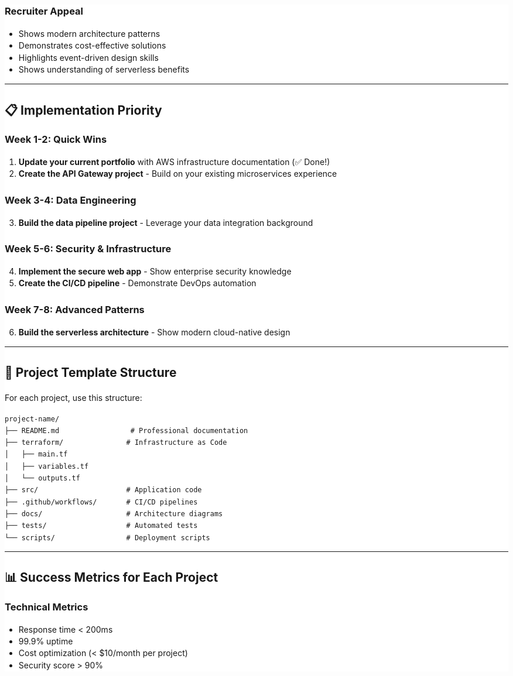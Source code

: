 ### **Recruiter Appeal**
- Shows modern architecture patterns
- Demonstrates cost-effective solutions
- Highlights event-driven design skills
- Shows understanding of serverless benefits

---

## 📋 **Implementation Priority**

### **Week 1-2: Quick Wins**
1. **Update your current portfolio** with AWS infrastructure documentation (✅ Done!)
2. **Create the API Gateway project** - Build on your existing microservices experience

### **Week 3-4: Data Engineering**
3. **Build the data pipeline project** - Leverage your data integration background

### **Week 5-6: Security & Infrastructure**
4. **Implement the secure web app** - Show enterprise security knowledge
5. **Create the CI/CD pipeline** - Demonstrate DevOps automation

### **Week 7-8: Advanced Patterns**
6. **Build the serverless architecture** - Show modern cloud-native design

---

## 🎯 **Project Template Structure**

For each project, use this structure:

```
project-name/
├── README.md                 # Professional documentation
├── terraform/               # Infrastructure as Code
│   ├── main.tf
│   ├── variables.tf
│   └── outputs.tf
├── src/                     # Application code
├── .github/workflows/       # CI/CD pipelines
├── docs/                    # Architecture diagrams
├── tests/                   # Automated tests
└── scripts/                 # Deployment scripts
```

---

## 📊 **Success Metrics for Each Project**

### **Technical Metrics**
- Response time < 200ms
- 99.9% uptime
- Cost optimization (< $10/month per project)
- Security score > 90%
